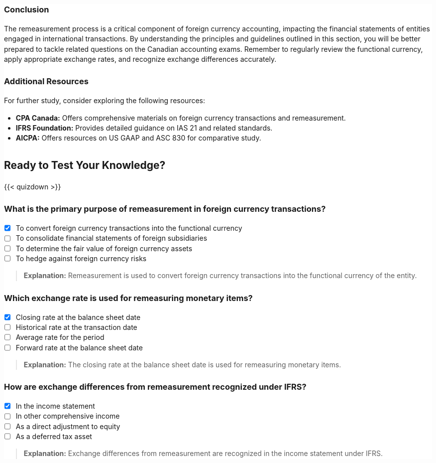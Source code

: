 ### Conclusion

The remeasurement process is a critical component of foreign currency accounting, impacting the financial statements of entities engaged in international transactions. By understanding the principles and guidelines outlined in this section, you will be better prepared to tackle related questions on the Canadian accounting exams. Remember to regularly review the functional currency, apply appropriate exchange rates, and recognize exchange differences accurately.

### Additional Resources

For further study, consider exploring the following resources:

- **CPA Canada:** Offers comprehensive materials on foreign currency transactions and remeasurement.
- **IFRS Foundation:** Provides detailed guidance on IAS 21 and related standards.
- **AICPA:** Offers resources on US GAAP and ASC 830 for comparative study.

## **Ready to Test Your Knowledge?**

{{< quizdown >}}

### What is the primary purpose of remeasurement in foreign currency transactions?

- [x] To convert foreign currency transactions into the functional currency
- [ ] To consolidate financial statements of foreign subsidiaries
- [ ] To determine the fair value of foreign currency assets
- [ ] To hedge against foreign currency risks

> **Explanation:** Remeasurement is used to convert foreign currency transactions into the functional currency of the entity.

### Which exchange rate is used for remeasuring monetary items?

- [x] Closing rate at the balance sheet date
- [ ] Historical rate at the transaction date
- [ ] Average rate for the period
- [ ] Forward rate at the balance sheet date

> **Explanation:** The closing rate at the balance sheet date is used for remeasuring monetary items.

### How are exchange differences from remeasurement recognized under IFRS?

- [x] In the income statement
- [ ] In other comprehensive income
- [ ] As a direct adjustment to equity
- [ ] As a deferred tax asset

> **Explanation:** Exchange differences from remeasurement are recognized in the income statement under IFRS.
